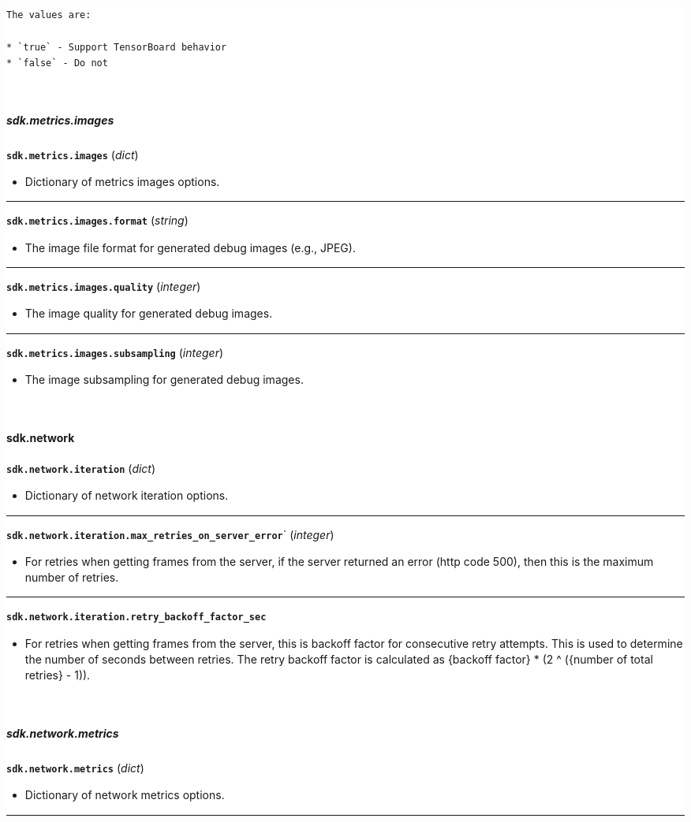     The values are:
    
    * `true` - Support TensorBoard behavior
    * `false` - Do not
        
<br/>

##### sdk.metrics.images
        
**`sdk.metrics.images`** (*dict*)
        
* Dictionary of metrics images options.
        
---
        
**`sdk.metrics.images.format`** (*string*)
        
* The image file format for generated debug images (e.g., JPEG).
        
---
        
**`sdk.metrics.images.quality`** (*integer*)
        
* The image quality for generated debug images.

---
        
**`sdk.metrics.images.subsampling`** (*integer*)
        
* The image subsampling for generated debug images.
    
<br/>

#### sdk.network
        
**`sdk.network.iteration`** (*dict*)
        
* Dictionary of network iteration options.
        
---
        
**`sdk.network.iteration.max_retries_on_server_error`**` (*integer*)
        
* For retries when getting frames from the server, if the server returned an error (http code 500), then this is the maximum number of retries.
        
---
        
**`sdk.network.iteration.retry_backoff_factor_sec`**
        
* For retries when getting frames from the server, this is backoff factor for consecutive retry attempts. This is used to 
  determine the number of seconds between retries. The retry backoff factor is calculated as {backoff factor} * (2 ^ ({number of total retries} - 1)).
        
<br/>

##### sdk.network.metrics
        
**`sdk.network.metrics`** (*dict*)
        
* Dictionary of network metrics options.
        
---